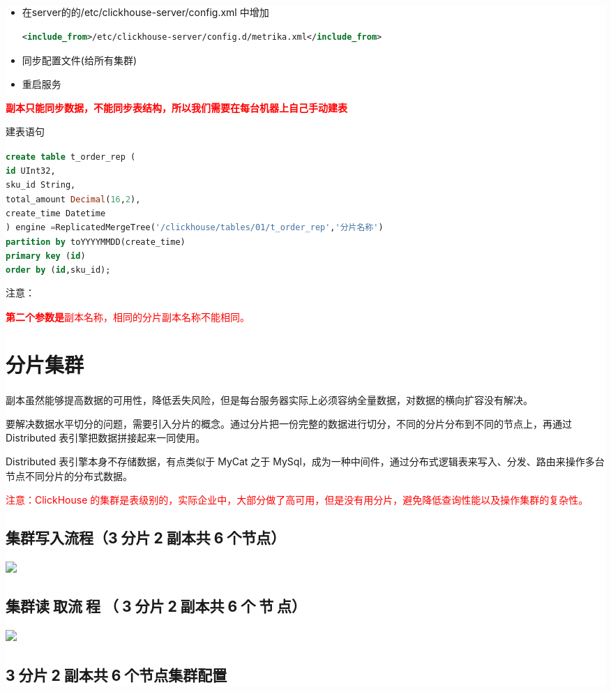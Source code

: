 + 在server的的/etc/clickhouse-server/config.xml 中增加

  ```xml
  <include_from>/etc/clickhouse-server/config.d/metrika.xml</include_from>
  ```

+ 同步配置文件(给所有集群)

+ 重启服务

<font color=red>**副本只能同步数据，不能同步表结构，所以我们需要在每台机器上自己手动建表**</font>

建表语句

```sql
create table t_order_rep (
id UInt32,
sku_id String,
total_amount Decimal(16,2),
create_time Datetime
) engine =ReplicatedMergeTree('/clickhouse/tables/01/t_order_rep','分片名称')
partition by toYYYYMMDD(create_time)
primary key (id)
order by (id,sku_id);
```

注意：

<font color=red>**第二个参数是**副本名称，相同的分片副本名称不能相同。</font>



# **分片集群**

副本虽然能够提高数据的可用性，降低丢失风险，但是每台服务器实际上必须容纳全量数据，对数据的横向扩容没有解决。



要解决数据水平切分的问题，需要引入分片的概念。通过分片把一份完整的数据进行切分，不同的分片分布到不同的节点上，再通过 Distributed 表引擎把数据拼接起来一同使用。



Distributed 表引擎本身不存储数据，有点类似于 MyCat 之于 MySql，成为一种中间件，通过分布式逻辑表来写入、分发、路由来操作多台节点不同分片的分布式数据。



<font color=red>注意：ClickHouse 的集群是表级别的，实际企业中，大部分做了高可用，但是没有用分片，避免降低查询性能以及操作集群的复杂性。</font>

## **集群写入流程（3 分片 2 副本共 6 个节点）**

![](http://image.tinx.top/img20210410140424.png)



## **集群读 取流 程 （ 3 分片 2 副本共 6 个 节 点）**

![](http://image.tinx.top/img20210410140516.png)

## **3 分片 2 副本共 6 个节点集群配置**
